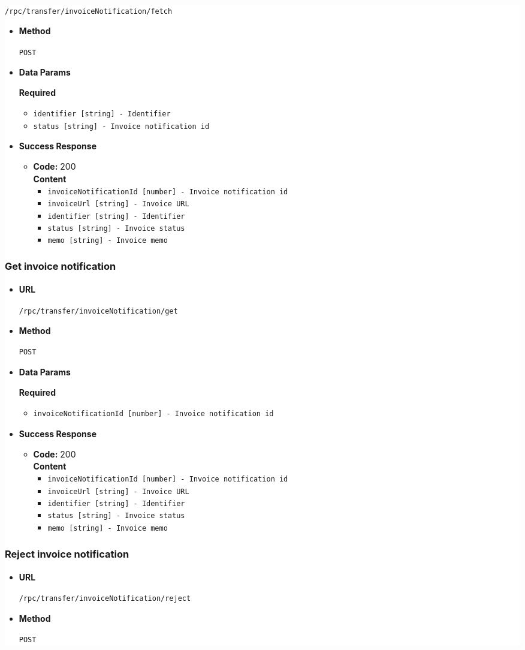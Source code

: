   `/rpc/transfer/invoiceNotification/fetch`

* **Method**

  `POST`

* **Data Params**


  **Required**

   * `identifier [string] - Identifier`
   * `status [string] - Invoice notification id`
  
* **Success Response**

  * **Code:** 200 <br />
    **Content**
       * `invoiceNotificationId [number] - Invoice notification id`
       * `invoiceUrl [string] - Invoice URL`
       * `identifier [string] - Identifier`
       * `status [string] - Invoice status`
       * `memo [string] - Invoice memo`


### Get invoice notification ###

* **URL**

  `/rpc/transfer/invoiceNotification/get`

* **Method**

  `POST`

* **Data Params**

  **Required**

   * `invoiceNotificationId [number] - Invoice notification id`
  
* **Success Response**

  * **Code:** 200 <br />
    **Content**
       * `invoiceNotificationId [number] - Invoice notification id`
       * `invoiceUrl [string] - Invoice URL`
       * `identifier [string] - Identifier`
       * `status [string] - Invoice status`
       * `memo [string] - Invoice memo`

### Reject invoice notification ###

* **URL**

  `/rpc/transfer/invoiceNotification/reject`

* **Method**

  `POST`
